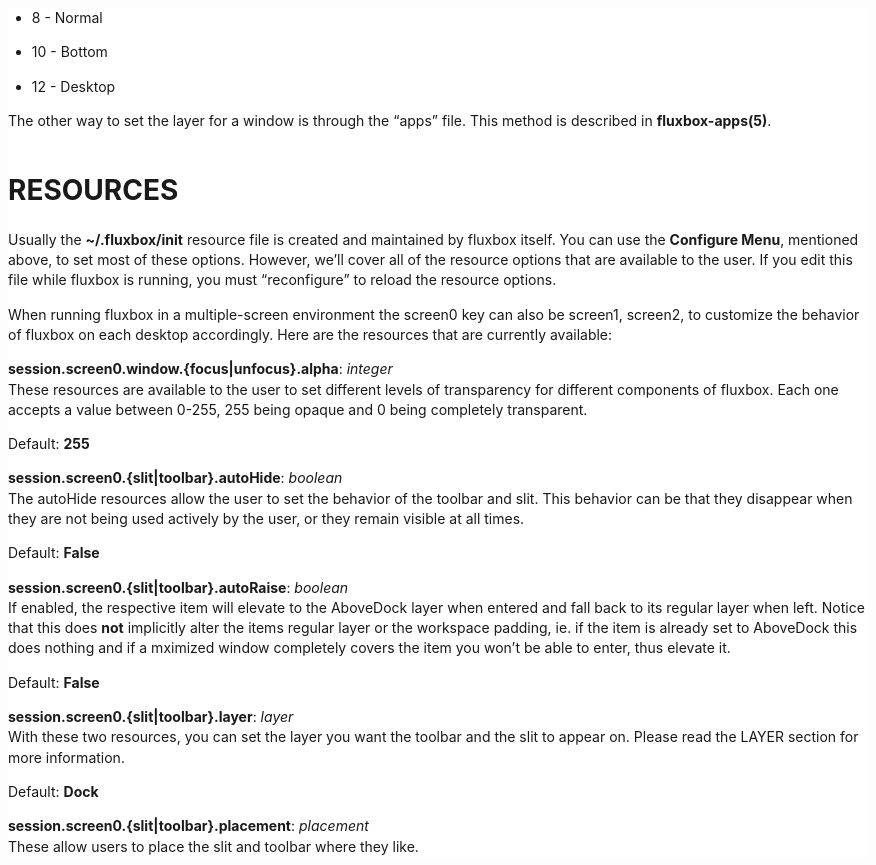 -   8 - Normal

-   10 - Bottom

-   12 - Desktop

The other way to set the layer for a window is through the “apps” file.
This method is described in **fluxbox-apps(5)**.

# RESOURCES

Usually the **~/.fluxbox/init** resource file is created and maintained
by fluxbox itself. You can use the **Configure Menu**, mentioned above,
to set most of these options. However, we’ll cover all of the resource
options that are available to the user. If you edit this file while
fluxbox is running, you must “reconfigure” to reload the resource
options.

When running fluxbox in a multiple-screen environment the screen0 key
can also be screen1, screen2, to customize the behavior of fluxbox on
each desktop accordingly. Here are the resources that are currently
available:

**session.screen0.window.{focus|unfocus}.alpha**: *integer*  
These resources are available to the user to set different levels of
transparency for different components of fluxbox. Each one accepts a
value between 0-255, 255 being opaque and 0 being completely
transparent.

Default: **255**

**session.screen0.{slit|toolbar}.autoHide**: *boolean*  
The autoHide resources allow the user to set the behavior of the toolbar
and slit. This behavior can be that they disappear when they are not
being used actively by the user, or they remain visible at all times.

Default: **False**

**session.screen0.{slit|toolbar}.autoRaise**: *boolean*  
If enabled, the respective item will elevate to the AboveDock layer when
entered and fall back to its regular layer when left. Notice that this
does **not** implicitly alter the items regular layer or the workspace
padding, ie. if the item is already set to AboveDock this does nothing
and if a mximized window completely covers the item you won’t be able to
enter, thus elevate it.

Default: **False**

**session.screen0.{slit|toolbar}.layer**: *layer*  
With these two resources, you can set the layer you want the toolbar and
the slit to appear on. Please read the LAYER section for more
information.

Default: **Dock**

**session.screen0.{slit|toolbar}.placement**: *placement*  
These allow users to place the slit and toolbar where they like.
